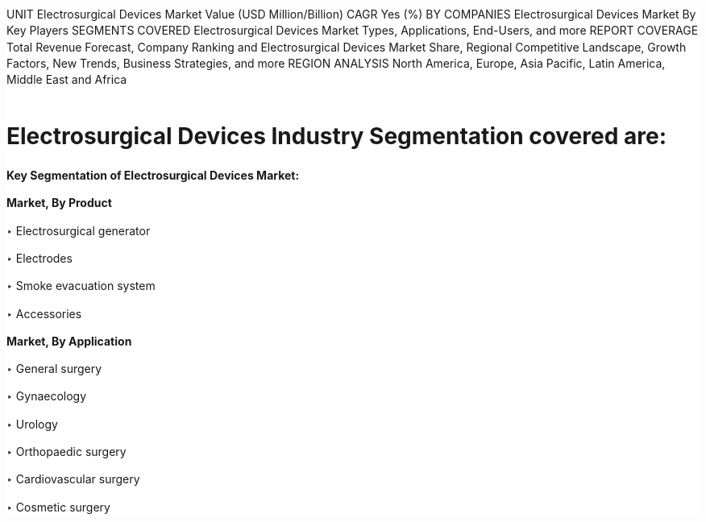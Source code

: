 </tr>
<tr>
<td>UNIT</td>
<td>Electrosurgical Devices Market Value (USD Million/Billion)</td>
<tr>
<td>CAGR</td>
<td>Yes (%)</td>
</tr>
</tr>
<tr>
<td>BY COMPANIES</td>
<td>Electrosurgical Devices Market By Key Players</td>
</tr>
<tr>
<td>SEGMENTS COVERED</td>
<td>Electrosurgical Devices Market Types, Applications, End-Users, and more</td>
</tr>
<tr>
<td>REPORT COVERAGE</td>
<td>Total Revenue Forecast, Company Ranking and Electrosurgical Devices Market Share, Regional Competitive Landscape, Growth Factors, New Trends, Business Strategies, and more</td>
</tr>
<tr>
<td>REGION ANALYSIS</td>
<td>North America, Europe, Asia Pacific, Latin America, Middle East and Africa</td>
</tr>
</table>

# <strong>Electrosurgical Devices Industry Segmentation covered are:</strong>

<strong>Key Segmentation of Electrosurgical Devices Market:</strong> 

<Strong>Market, By Product</Strong>

‣ Electrosurgical generator

‣ Electrodes

‣ Smoke evacuation system

‣ Accessories

<Strong>Market, By Application</Strong>

‣ General surgery

‣ Gynaecology

‣ Urology

‣ Orthopaedic surgery

‣ Cardiovascular surgery

‣ Cosmetic surgery
